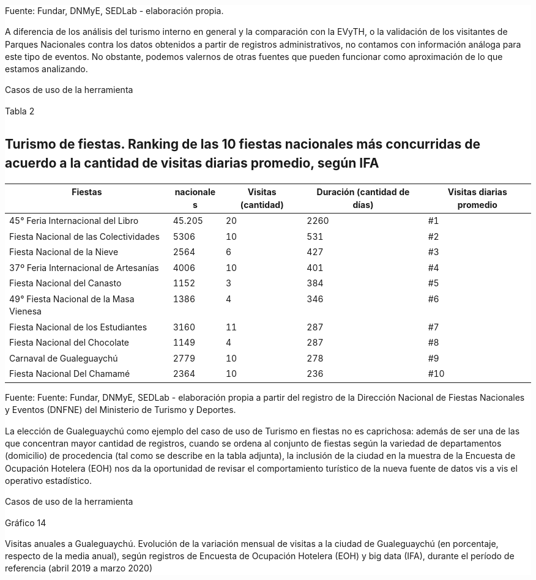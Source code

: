 

Fuente: Fundar, DNMyE, SEDLab - elaboración propia.

A diferencia de los análisis del turismo interno en general y la comparación con la EVyTH, o la validación de los visitantes de Parques Nacionales contra los datos obtenidos a partir de registros administrativos, no contamos con información análoga para este tipo de eventos. No obstante, podemos valernos de otras fuentes que pueden funcionar como aproximación de lo que estamos analizando.

Casos de uso de la herramienta

Tabla 2

## Turismo de fiestas. Ranking de las 10 fiestas nacionales más concurridas de acuerdo a la cantidad de visitas diarias promedio, según IFA

| Fiestas                                |   nacionales |   Visitas (cantidad) |   Duración (cantidad de días) | Visitas diarias promedio   |
|----------------------------------------|--------------|----------------------|-------------------------------|----------------------------|
| 45° Feria Internacional del Libro      |       45.205 |                   20 |                          2260 | #1                         |
| Fiesta Nacional de las Colectividades  |     5306     |                   10 |                           531 | #2                         |
| Fiesta Nacional de la Nieve            |     2564     |                    6 |                           427 | #3                         |
| 37º Feria Internacional de Artesanías  |     4006     |                   10 |                           401 | #4                         |
| Fiesta Nacional del Canasto            |     1152     |                    3 |                           384 | #5                         |
| 49° Fiesta Nacional de la Masa Vienesa |     1386     |                    4 |                           346 | #6                         |
| Fiesta Nacional de los Estudiantes     |     3160     |                   11 |                           287 | #7                         |
| Fiesta Nacional del Chocolate          |     1149     |                    4 |                           287 | #8                         |
| Carnaval de Gualeguaychú               |     2779     |                   10 |                           278 | #9                         |
| Fiesta Nacional Del Chamamé            |     2364     |                   10 |                           236 | #10                        |

Fuente: Fuente: Fundar, DNMyE, SEDLab - elaboración propia a partir del registro de la Dirección Nacional de Fiestas Nacionales y Eventos (DNFNE) del Ministerio de Turismo y Deportes.

La elección de Gualeguaychú como ejemplo del caso de uso de Turismo en fiestas no es caprichosa: además de ser una de las que concentran mayor cantidad de registros, cuando se ordena al conjunto de fiestas según la variedad de departamentos (domicilio) de procedencia (tal como se describe en la tabla adjunta), la inclusión de la ciudad en la muestra de la Encuesta de Ocupación Hotelera (EOH) nos da la oportunidad de revisar el comportamiento turístico de la nueva fuente de datos vis a vis el operativo estadístico.

Casos de uso de la herramienta

Gráfico 14



Visitas anuales a Gualeguaychú. Evolución de la variación mensual de visitas a la ciudad de Gualeguaychú (en porcentaje, respecto de la media anual), según registros de Encuesta de Ocupación Hotelera (EOH) y big data (IFA), durante el período de referencia (abril 2019 a marzo 2020)
